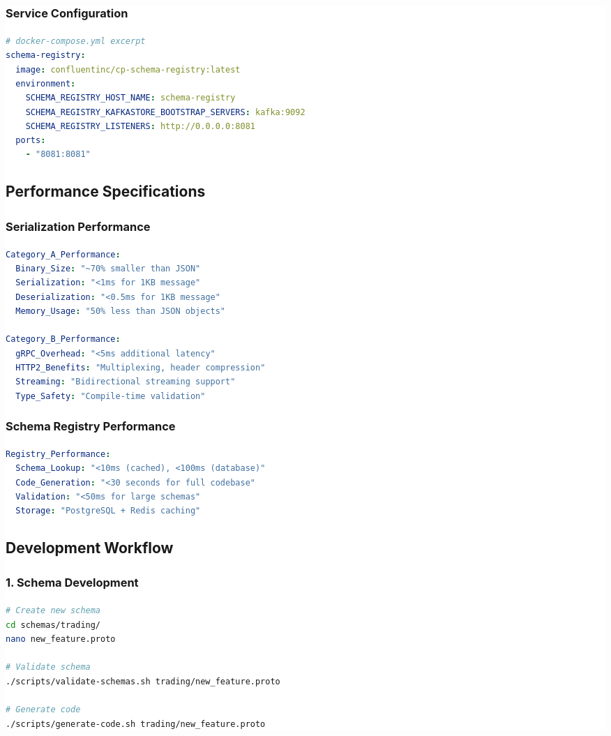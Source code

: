 ### Service Configuration
```yaml
# docker-compose.yml excerpt
schema-registry:
  image: confluentinc/cp-schema-registry:latest
  environment:
    SCHEMA_REGISTRY_HOST_NAME: schema-registry
    SCHEMA_REGISTRY_KAFKASTORE_BOOTSTRAP_SERVERS: kafka:9092
    SCHEMA_REGISTRY_LISTENERS: http://0.0.0.0:8081
  ports:
    - "8081:8081"
```

## Performance Specifications

### Serialization Performance
```yaml
Category_A_Performance:
  Binary_Size: "~70% smaller than JSON"
  Serialization: "<1ms for 1KB message"
  Deserialization: "<0.5ms for 1KB message"
  Memory_Usage: "50% less than JSON objects"

Category_B_Performance:
  gRPC_Overhead: "<5ms additional latency"
  HTTP2_Benefits: "Multiplexing, header compression"
  Streaming: "Bidirectional streaming support"
  Type_Safety: "Compile-time validation"
```

### Schema Registry Performance
```yaml
Registry_Performance:
  Schema_Lookup: "<10ms (cached), <100ms (database)"
  Code_Generation: "<30 seconds for full codebase"
  Validation: "<50ms for large schemas"
  Storage: "PostgreSQL + Redis caching"
```

## Development Workflow

### 1. Schema Development
```bash
# Create new schema
cd schemas/trading/
nano new_feature.proto

# Validate schema
./scripts/validate-schemas.sh trading/new_feature.proto

# Generate code
./scripts/generate-code.sh trading/new_feature.proto
```
